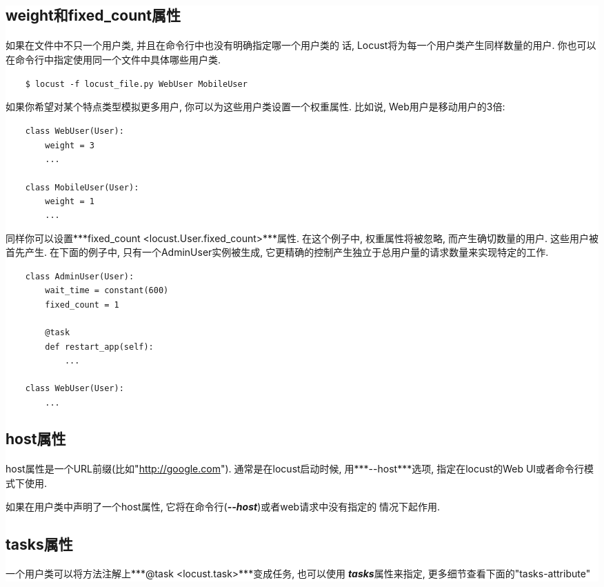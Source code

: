 ## weight和fixed_count属性

如果在文件中不只一个用户类, 并且在命令行中也没有明确指定哪一个用户类的
话, Locust将为每一个用户类产生同样数量的用户.
你也可以在命令行中指定使用同一个文件中具体哪些用户类.

```
    $ locust -f locust_file.py WebUser MobileUser
```

如果你希望对某个特点类型模拟更多用户, 你可以为这些用户类设置一个权重属性.
比如说, Web用户是移动用户的3倍:

```
    class WebUser(User):
        weight = 3
        ...

    class MobileUser(User):
        weight = 1
        ...
```

同样你可以设置***fixed_count <locust.User.fixed_count>***属性.
在这个例子中, 权重属性将被忽略, 而产生确切数量的用户.
这些用户被首先产生. 在下面的例子中, 只有一个AdminUser实例被生成,
它更精确的控制产生独立于总用户量的请求数量来实现特定的工作. 

```
    class AdminUser(User):
        wait_time = constant(600)
        fixed_count = 1
        
        @task
        def restart_app(self):
            ...

    class WebUser(User):
        ...
```

## host属性

host属性是一个URL前缀(比如"http://google.com").
通常是在locust启动时候, 用***--host***选项, 指定在locust的Web UI或者命令行模式下使用.

如果在用户类中声明了一个host属性, 它将在命令行(***--host***)或者web请求中没有指定的
情况下起作用.

## tasks属性

一个用户类可以将方法注解上***@task <locust.task>***变成任务, 也可以使用
***tasks***属性来指定, 更多细节查看下面的"tasks-attribute"
